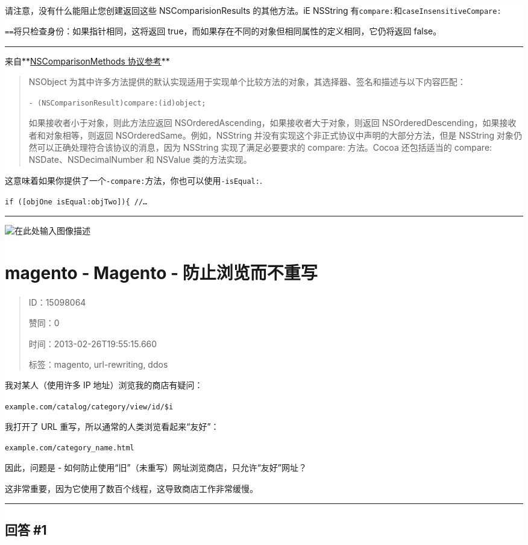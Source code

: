 请注意，没有什么能阻止您创建返回这些 NSComparisionResults 的其他方法。iE NSString 有`compare:`和`caseInsensitiveCompare:`

`==`将只检查身份：如果指针相同，这将返回 true，而如果存在不同的对象但相同属性的定义相同，它仍将返回 false。

* * *

来自**[NSComparisonMethods 协议参考](https://developer.apple.com/library/mac/#documentation/Cocoa/Reference/Foundation/Protocols/NSComparisonMethods_Protocol/Reference/Reference.html)**

> NSObject 为其中许多方法提供的默认实现适用于实现单个比较方法的对象，其选择器、签名和描述与以下内容匹配：
> 
> ```
> - (NSComparisonResult)compare:(id)object; 
> ```
> 
> 如果接收者小于对象，则此方法应返回 NSOrderedAscending，如果接收者大于对象，则返回 NSOrderedDescending，如果接收者和对象相等，则返回 NSOrderedSame。例如，NSString 并没有实现这个非正式协议中声明的大部分方法，但是 NSString 对象仍然可以正确处理符合该协议的消息，因为 NSString 实现了满足必要要求的 compare: 方法。Cocoa 还包括适当的 compare: NSDate、NSDecimalNumber 和 NSValue 类的方法实现。

这意味着如果你提供了一个`-compare:`方法，你也可以使用`-isEqual:`.

```
if ([objOne isEqual:objTwo]){ //… 
```

* * *

![在此处输入图像描述](../Images/43883f2b6766dd7725a54197b8552f20.png)

# magento - Magento - 防止浏览而不重写

> ID：15098064
> 
> 赞同：0
> 
> 时间：2013-02-26T19:55:15.660
> 
> 标签：magento, url-rewriting, ddos

我对某人（使用许多 IP 地址）浏览我的商店有疑问：

```
example.com/catalog/category/view/id/$i 
```

我打开了 URL 重写，所以通常的人类浏览看起来“友好”：

```
example.com/category_name.html 
```

因此，问题是 - 如何防止使用“旧”（未重写）网址浏览商店，只允许“友好”网址？

这非常重要，因为它使用了数百个线程，这导致商店工作非常缓慢。

* * *

## 回答 #1
